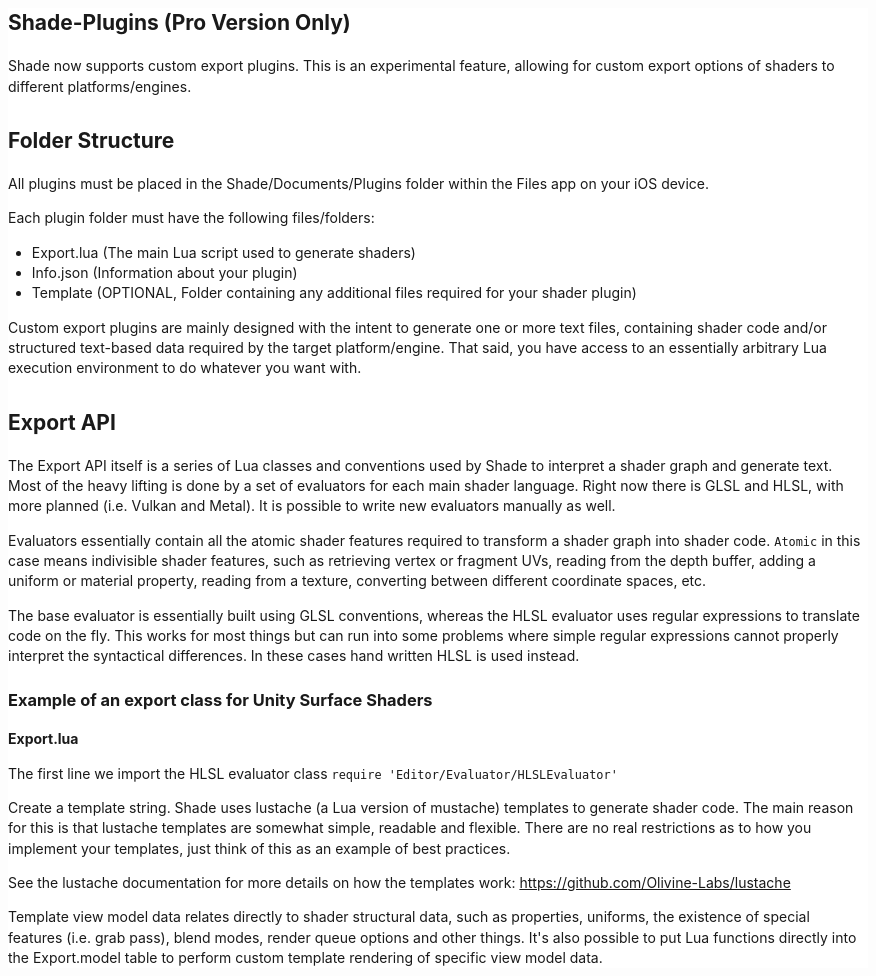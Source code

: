 ## Shade-Plugins (Pro Version Only)

Shade now supports custom export plugins. This is an experimental feature, allowing for custom export options of shaders to different platforms/engines.

## Folder Structure
All plugins must be placed in the Shade/Documents/Plugins folder within the Files app on your iOS device.

Each plugin folder must have the following files/folders:

- Export.lua (The main Lua script used to generate shaders)
- Info.json (Information about your plugin)
- Template (OPTIONAL, Folder containing any additional files required for your shader plugin)

Custom export plugins are mainly designed with the intent to generate one or more text files, containing shader code and/or structured text-based data required by the target platform/engine. That said, you have access to an essentially arbitrary Lua execution environment to do whatever you want with.

## Export API

The Export API itself is a series of Lua classes and conventions used by Shade to interpret a shader graph and generate text. Most of the heavy lifting is done by a set of evaluators for each main shader language. Right now there is GLSL and HLSL, with more planned (i.e. Vulkan and Metal). It is possible to write new evaluators manually as well.

Evaluators essentially contain all the atomic shader features required to transform a shader graph into shader code. `Atomic` in this case means indivisible shader features, such as retrieving vertex or fragment UVs, reading from the depth buffer, adding a uniform or material property, reading from a texture, converting between different coordinate spaces, etc.

The base evaluator is essentially built using GLSL conventions, whereas the HLSL evaluator uses regular expressions to translate code on the fly. This works for most things but can run into some problems where simple regular expressions cannot properly interpret the syntactical differences. In these cases hand written HLSL is used instead.

### Example of an export class for Unity Surface Shaders

**Export.lua**

The first line we import the HLSL evaluator class
`require 'Editor/Evaluator/HLSLEvaluator'`

Create a template string. Shade uses lustache (a Lua version of mustache) templates to generate shader code. The main reason for this is that lustache templates are somewhat simple, readable and flexible. There are no real restrictions as to how you implement your templates, just think of this as an example of best practices.

See the lustache documentation for more details on how the templates work:
https://github.com/Olivine-Labs/lustache

Template view model data relates directly to shader structural data, such as properties, uniforms, the existence of special features (i.e. grab pass), blend modes, render queue options and other things. It's also possible to put Lua functions directly into the Export.model table to perform custom template rendering of specific view model data.
